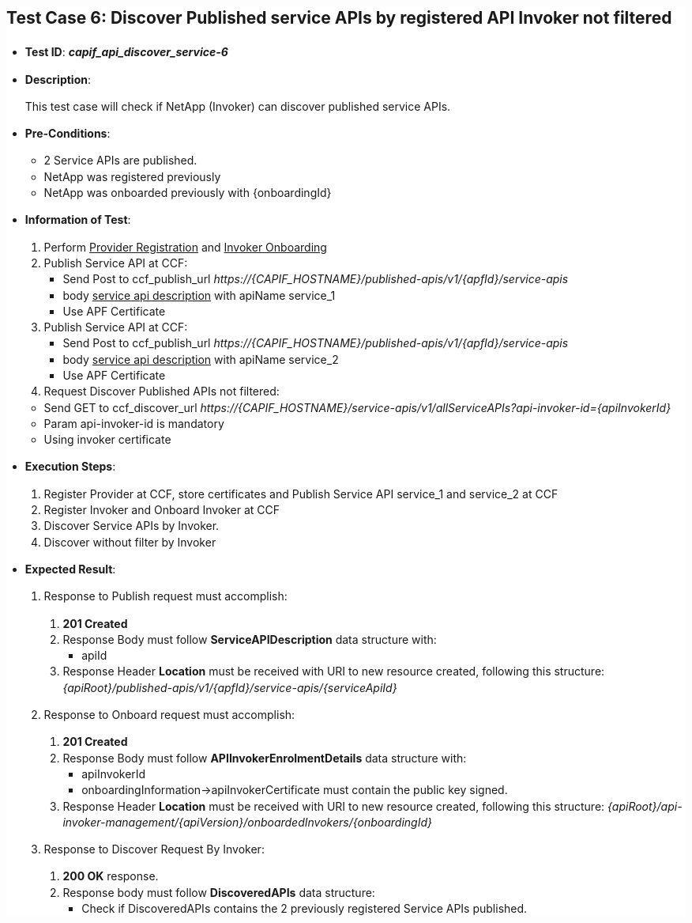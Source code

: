 
## Test Case 6: Discover Published service APIs by registered API Invoker not filtered
* **Test ID**: ***capif_api_discover_service-6***
* **Description**:

  This test case will check if NetApp (Invoker) can discover published service APIs.
* **Pre-Conditions**:
  * 2 Service APIs are published.
  * NetApp was registered previously
  * NetApp was onboarded previously with {onboardingId}
  
* **Information of Test**:
  1. Perform [Provider Registration] and [Invoker Onboarding]
  2. Publish Service API at CCF:
     * Send Post to ccf_publish_url *https://{CAPIF_HOSTNAME}/published-apis/v1/{apfId}/service-apis*
     * body [service api description] with apiName service_1
     * Use APF Certificate
  3. Publish Service API at CCF:
     * Send Post to ccf_publish_url *https://{CAPIF_HOSTNAME}/published-apis/v1/{apfId}/service-apis*
     * body [service api description] with apiName service_2
     * Use APF Certificate
  4.  Request Discover Published APIs not filtered:
     * Send GET to ccf_discover_url *https://{CAPIF_HOSTNAME}/service-apis/v1/allServiceAPIs?api-invoker-id={apiInvokerId}*
     * Param api-invoker-id is mandatory
     * Using invoker certificate

* **Execution Steps**:
  1. Register Provider at CCF, store certificates and Publish Service API service_1 and service_2 at CCF
  2. Register Invoker and Onboard Invoker at CCF
  3. Discover Service APIs by Invoker.
  4. Discover without filter by Invoker

* **Expected Result**:

  1. Response to Publish request must accomplish:
     1. **201 Created**
     2. Response Body must follow **ServiceAPIDescription** data structure with:
        * apiId
     3. Response Header **Location** must be received with URI to new resource created, following this structure: *{apiRoot}/published-apis/v1/{apfId}/service-apis/{serviceApiId}*

  2. Response to Onboard request must accomplish:
     1. **201 Created**
     2. Response Body must follow **APIInvokerEnrolmentDetails** data structure with:
        * apiInvokerId
        * onboardingInformation->apiInvokerCertificate must contain the public key signed.
     3. Response Header **Location** must be received with URI to new resource created, following this structure: *{apiRoot}/api-invoker-management/{apiVersion}/onboardedInvokers/{onboardingId}*

  3. Response to Discover Request By Invoker:
     1. **200 OK** response.
     2. Response body must follow **DiscoveredAPIs** data structure:
        * Check if DiscoveredAPIs contains the 2 previously registered Service APIs published.


   [service api description]: ./api_publish_service/service_api_description_post_example.json  "Service API **Description** Request"
   [publisher register body]: ./api_publish_service/publisher_register_body.json  "Publish register Body"
   [invoker onboarding body]: ../api_invoker_management/invoker_details_post_example.json  "API Invoker Request"
   [invoker register body]: ../api_invoker_management/invoker_register_body.json  "Invoker Register Body"
   [provider request body]: ../api_provider_management/provider_details_post_example.json  "API Provider Enrolment Request"
   [provider request patch body]: ../api_provider_management/provider_details_enrolment_details_patch_example.json  "API Provider Enrolment Patch Request"
   [provider getauth body]: ../api_provider_management/provider_getauth_example.json    "Get Auth Example"
   [invoker onboarding]: ../common_operations/README.md#register-an-invoker "Invoker Onboarding"
   [provider registration]: ../common_operations/README.md#register-a-provider "Provider Registration"
[Return To All Test Plans]: ../README.md